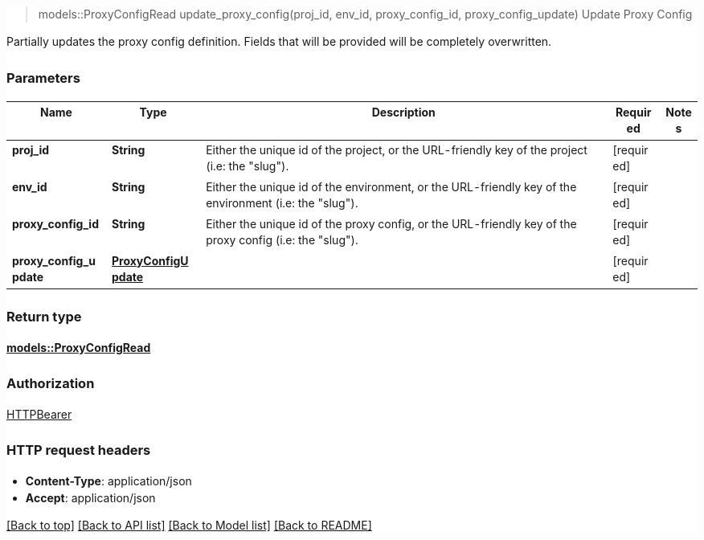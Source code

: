 > models::ProxyConfigRead update_proxy_config(proj_id, env_id, proxy_config_id, proxy_config_update)
Update Proxy Config

Partially updates the proxy config definition. Fields that will be provided will be completely overwritten.

### Parameters


Name | Type | Description  | Required | Notes
------------- | ------------- | ------------- | ------------- | -------------
**proj_id** | **String** | Either the unique id of the project, or the URL-friendly key of the project (i.e: the \"slug\"). | [required] |
**env_id** | **String** | Either the unique id of the environment, or the URL-friendly key of the environment (i.e: the \"slug\"). | [required] |
**proxy_config_id** | **String** | Either the unique id of the proxy config, or the URL-friendly key of the proxy config (i.e: the \"slug\"). | [required] |
**proxy_config_update** | [**ProxyConfigUpdate**](ProxyConfigUpdate.md) |  | [required] |

### Return type

[**models::ProxyConfigRead**](ProxyConfigRead.md)

### Authorization

[HTTPBearer](../README.md#HTTPBearer)

### HTTP request headers

- **Content-Type**: application/json
- **Accept**: application/json

[[Back to top]](#) [[Back to API list]](../README.md#documentation-for-api-endpoints) [[Back to Model list]](../README.md#documentation-for-models) [[Back to README]](../README.md)

